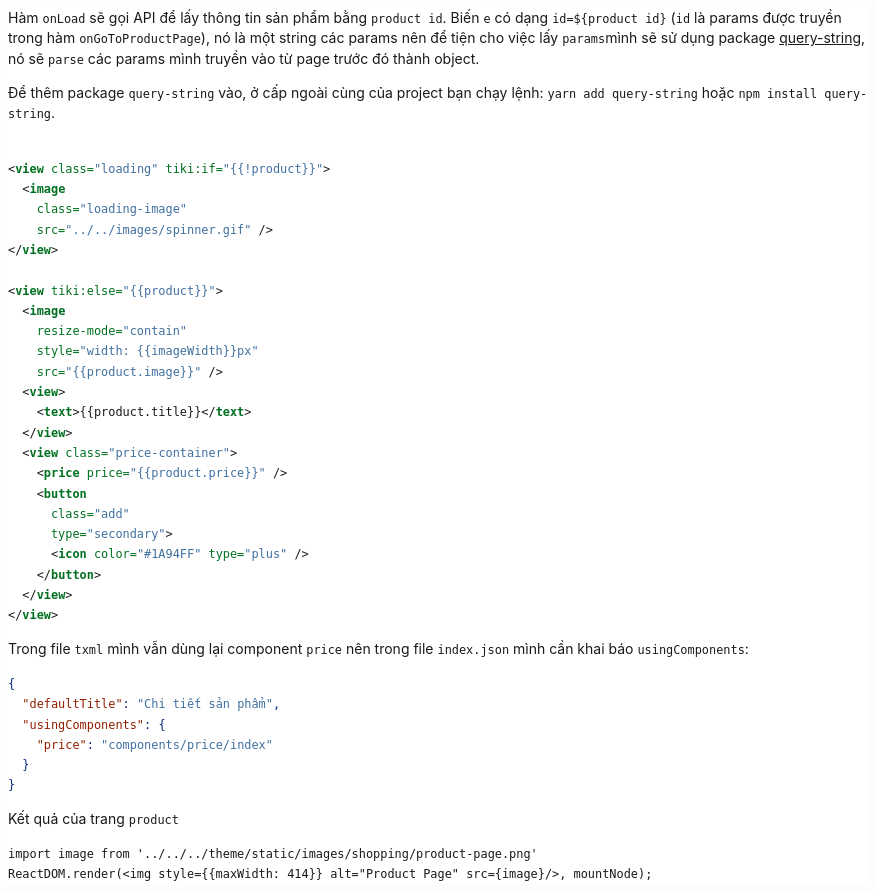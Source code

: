 Hàm `onLoad` sẽ gọi API để lấy thông tin sản phẩm bằng `product id`. Biến `e` có dạng `id=${product id}` (`id` là params được truyền trong hàm `onGoToProductPage`), nó là một string các params nên để tiện cho việc lấy `params`mình sẽ sử dụng package [query-string](https://www.npmjs.com/package/query-string), nó sẽ `parse` các params mình truyền vào từ page trước đó thành object.

Để thêm package `query-string` vào, ở cấp ngoài cùng của project bạn chạy lệnh:
`yarn add query-string` hoặc `npm install query-string`.

```xml

<view class="loading" tiki:if="{{!product}}">
  <image
    class="loading-image"
    src="../../images/spinner.gif" />
</view>

<view tiki:else="{{product}}">
  <image
    resize-mode="contain"
    style="width: {{imageWidth}}px"
    src="{{product.image}}" />
  <view>
    <text>{{product.title}}</text>
  </view>
  <view class="price-container">
    <price price="{{product.price}}" />
    <button
      class="add"
      type="secondary">
      <icon color="#1A94FF" type="plus" />
    </button>
  </view>
</view>

```

Trong file `txml` mình vẫn dùng lại component `price` nên trong file `index.json` mình cần khai báo `usingComponents`:

```json
{
  "defaultTitle": "Chi tiết sản phẩm",
  "usingComponents": {
    "price": "components/price/index"
  }
}
```

Kết quả của trang `product`

```__react
import image from '../../../theme/static/images/shopping/product-page.png'
ReactDOM.render(<img style={{maxWidth: 414}} alt="Product Page" src={image}/>, mountNode);
```
